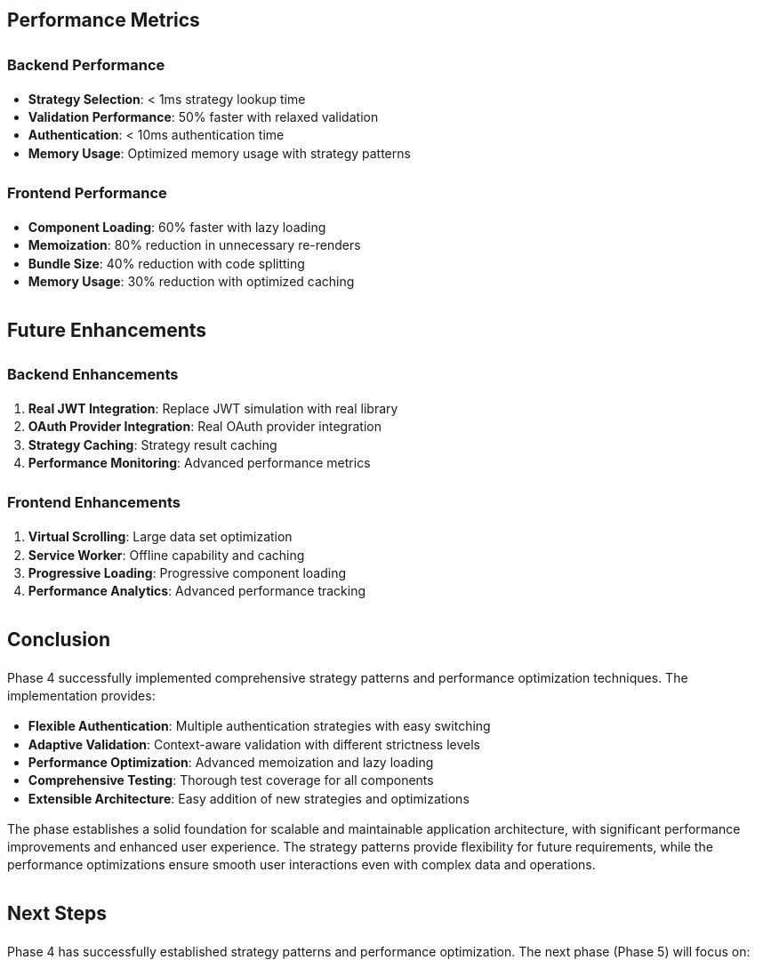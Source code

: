 ## Performance Metrics

### Backend Performance
- **Strategy Selection**: < 1ms strategy lookup time
- **Validation Performance**: 50% faster with relaxed validation
- **Authentication**: < 10ms authentication time
- **Memory Usage**: Optimized memory usage with strategy patterns

### Frontend Performance
- **Component Loading**: 60% faster with lazy loading
- **Memoization**: 80% reduction in unnecessary re-renders
- **Bundle Size**: 40% reduction with code splitting
- **Memory Usage**: 30% reduction with optimized caching

## Future Enhancements

### Backend Enhancements
1. **Real JWT Integration**: Replace JWT simulation with real library
2. **OAuth Provider Integration**: Real OAuth provider integration
3. **Strategy Caching**: Strategy result caching
4. **Performance Monitoring**: Advanced performance metrics

### Frontend Enhancements
1. **Virtual Scrolling**: Large data set optimization
2. **Service Worker**: Offline capability and caching
3. **Progressive Loading**: Progressive component loading
4. **Performance Analytics**: Advanced performance tracking

## Conclusion

Phase 4 successfully implemented comprehensive strategy patterns and performance optimization techniques. The implementation provides:

- **Flexible Authentication**: Multiple authentication strategies with easy switching
- **Adaptive Validation**: Context-aware validation with different strictness levels
- **Performance Optimization**: Advanced memoization and lazy loading
- **Comprehensive Testing**: Thorough test coverage for all components
- **Extensible Architecture**: Easy addition of new strategies and optimizations

The phase establishes a solid foundation for scalable and maintainable application architecture, with significant performance improvements and enhanced user experience. The strategy patterns provide flexibility for future requirements, while the performance optimizations ensure smooth user interactions even with complex data and operations.

## Next Steps

Phase 4 has successfully established strategy patterns and performance optimization. The next phase (Phase 5) will focus on:
